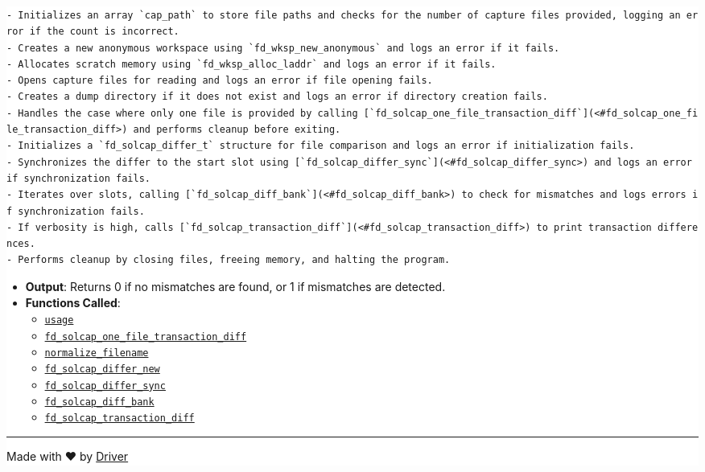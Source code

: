     - Initializes an array `cap_path` to store file paths and checks for the number of capture files provided, logging an error if the count is incorrect.
    - Creates a new anonymous workspace using `fd_wksp_new_anonymous` and logs an error if it fails.
    - Allocates scratch memory using `fd_wksp_alloc_laddr` and logs an error if it fails.
    - Opens capture files for reading and logs an error if file opening fails.
    - Creates a dump directory if it does not exist and logs an error if directory creation fails.
    - Handles the case where only one file is provided by calling [`fd_solcap_one_file_transaction_diff`](<#fd_solcap_one_file_transaction_diff>) and performs cleanup before exiting.
    - Initializes a `fd_solcap_differ_t` structure for file comparison and logs an error if initialization fails.
    - Synchronizes the differ to the start slot using [`fd_solcap_differ_sync`](<#fd_solcap_differ_sync>) and logs an error if synchronization fails.
    - Iterates over slots, calling [`fd_solcap_diff_bank`](<#fd_solcap_diff_bank>) to check for mismatches and logs errors if synchronization fails.
    - If verbosity is high, calls [`fd_solcap_transaction_diff`](<#fd_solcap_transaction_diff>) to print transaction differences.
    - Performs cleanup by closing files, freeing memory, and halting the program.
- **Output**: Returns 0 if no mismatches are found, or 1 if mismatches are detected.
- **Functions Called**:
    - [`usage`](<#usage>)
    - [`fd_solcap_one_file_transaction_diff`](<#fd_solcap_one_file_transaction_diff>)
    - [`normalize_filename`](<#normalize_filename>)
    - [`fd_solcap_differ_new`](<#fd_solcap_differ_new>)
    - [`fd_solcap_differ_sync`](<#fd_solcap_differ_sync>)
    - [`fd_solcap_diff_bank`](<#fd_solcap_diff_bank>)
    - [`fd_solcap_transaction_diff`](<#fd_solcap_transaction_diff>)



---
Made with ❤️ by [Driver](https://www.driver.ai/)